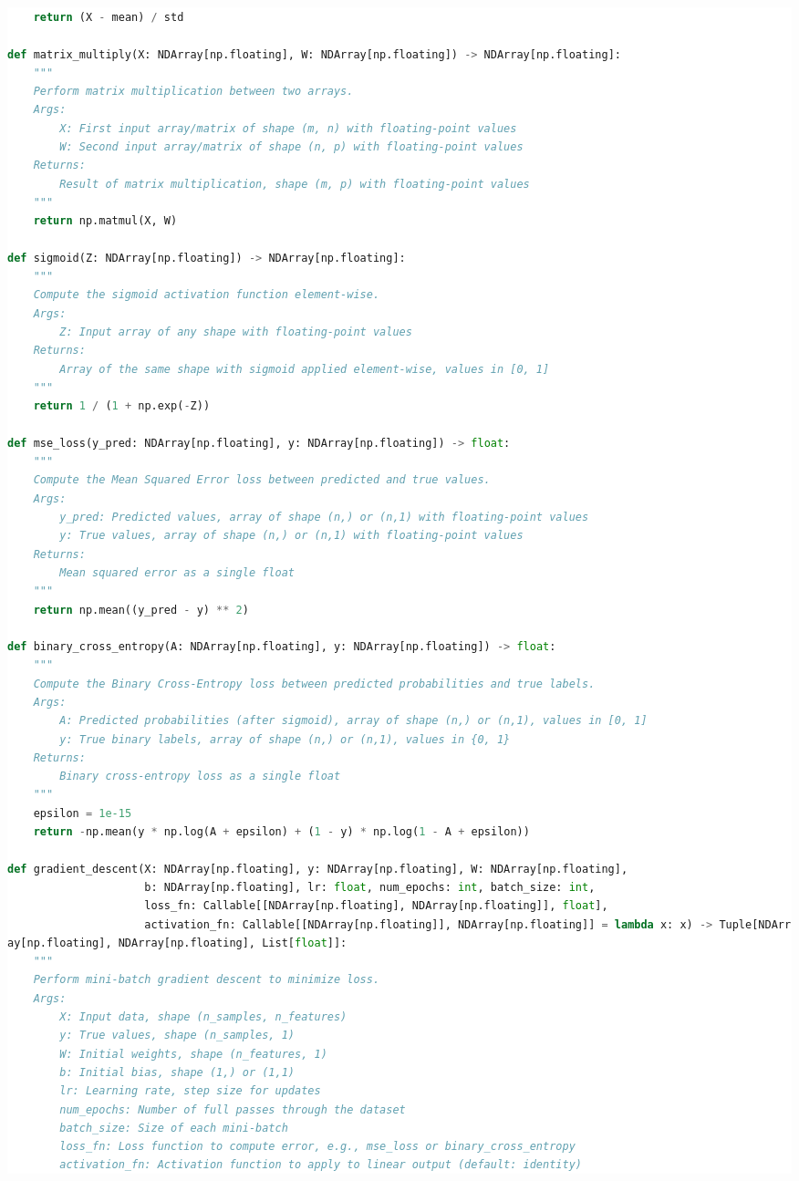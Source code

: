 ```python
    return (X - mean) / std

def matrix_multiply(X: NDArray[np.floating], W: NDArray[np.floating]) -> NDArray[np.floating]:
    """
    Perform matrix multiplication between two arrays.
    Args:
        X: First input array/matrix of shape (m, n) with floating-point values
        W: Second input array/matrix of shape (n, p) with floating-point values
    Returns:
        Result of matrix multiplication, shape (m, p) with floating-point values
    """
    return np.matmul(X, W)

def sigmoid(Z: NDArray[np.floating]) -> NDArray[np.floating]:
    """
    Compute the sigmoid activation function element-wise.
    Args:
        Z: Input array of any shape with floating-point values
    Returns:
        Array of the same shape with sigmoid applied element-wise, values in [0, 1]
    """
    return 1 / (1 + np.exp(-Z))

def mse_loss(y_pred: NDArray[np.floating], y: NDArray[np.floating]) -> float:
    """
    Compute the Mean Squared Error loss between predicted and true values.
    Args:
        y_pred: Predicted values, array of shape (n,) or (n,1) with floating-point values
        y: True values, array of shape (n,) or (n,1) with floating-point values
    Returns:
        Mean squared error as a single float
    """
    return np.mean((y_pred - y) ** 2)

def binary_cross_entropy(A: NDArray[np.floating], y: NDArray[np.floating]) -> float:
    """
    Compute the Binary Cross-Entropy loss between predicted probabilities and true labels.
    Args:
        A: Predicted probabilities (after sigmoid), array of shape (n,) or (n,1), values in [0, 1]
        y: True binary labels, array of shape (n,) or (n,1), values in {0, 1}
    Returns:
        Binary cross-entropy loss as a single float
    """
    epsilon = 1e-15
    return -np.mean(y * np.log(A + epsilon) + (1 - y) * np.log(1 - A + epsilon))

def gradient_descent(X: NDArray[np.floating], y: NDArray[np.floating], W: NDArray[np.floating], 
                     b: NDArray[np.floating], lr: float, num_epochs: int, batch_size: int, 
                     loss_fn: Callable[[NDArray[np.floating], NDArray[np.floating]], float],
                     activation_fn: Callable[[NDArray[np.floating]], NDArray[np.floating]] = lambda x: x) -> Tuple[NDArray[np.floating], NDArray[np.floating], List[float]]:
    """
    Perform mini-batch gradient descent to minimize loss.
    Args:
        X: Input data, shape (n_samples, n_features)
        y: True values, shape (n_samples, 1)
        W: Initial weights, shape (n_features, 1)
        b: Initial bias, shape (1,) or (1,1)
        lr: Learning rate, step size for updates
        num_epochs: Number of full passes through the dataset
        batch_size: Size of each mini-batch
        loss_fn: Loss function to compute error, e.g., mse_loss or binary_cross_entropy
        activation_fn: Activation function to apply to linear output (default: identity)
```